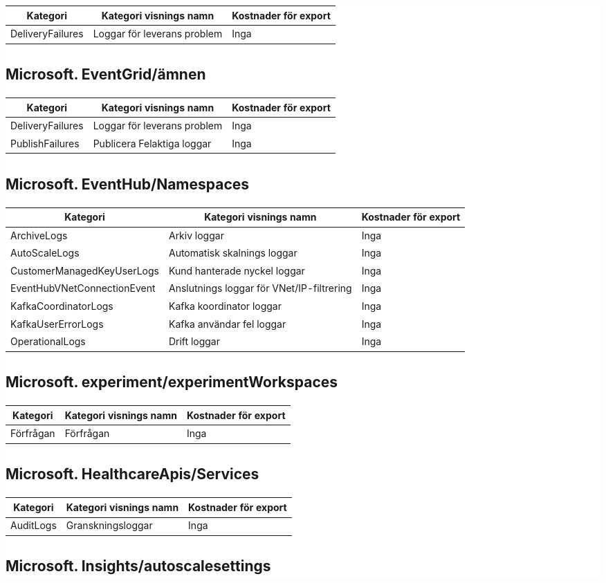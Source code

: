 |Kategori|Kategori visnings namn|Kostnader för export|
|---|---|---|
|DeliveryFailures|Loggar för leverans problem|Inga|


## <a name="microsofteventgridtopics"></a>Microsoft. EventGrid/ämnen

|Kategori|Kategori visnings namn|Kostnader för export|
|---|---|---|
|DeliveryFailures|Loggar för leverans problem|Inga|
|PublishFailures|Publicera Felaktiga loggar|Inga|


## <a name="microsofteventhubnamespaces"></a>Microsoft. EventHub/Namespaces

|Kategori|Kategori visnings namn|Kostnader för export|
|---|---|---|
|ArchiveLogs|Arkiv loggar|Inga|
|AutoScaleLogs|Automatisk skalnings loggar|Inga|
|CustomerManagedKeyUserLogs|Kund hanterade nyckel loggar|Inga|
|EventHubVNetConnectionEvent|Anslutnings loggar för VNet/IP-filtrering|Inga|
|KafkaCoordinatorLogs|Kafka koordinator loggar|Inga|
|KafkaUserErrorLogs|Kafka användar fel loggar|Inga|
|OperationalLogs|Drift loggar|Inga|


## <a name="microsoftexperimentationexperimentworkspaces"></a>Microsoft. experiment/experimentWorkspaces

|Kategori|Kategori visnings namn|Kostnader för export|
|---|---|---|
|Förfrågan|Förfrågan|Inga|


## <a name="microsofthealthcareapisservices"></a>Microsoft. HealthcareApis/Services

|Kategori|Kategori visnings namn|Kostnader för export|
|---|---|---|
|AuditLogs|Granskningsloggar|Inga|


## <a name="microsoftinsightsautoscalesettings"></a>Microsoft. Insights/autoscalesettings
